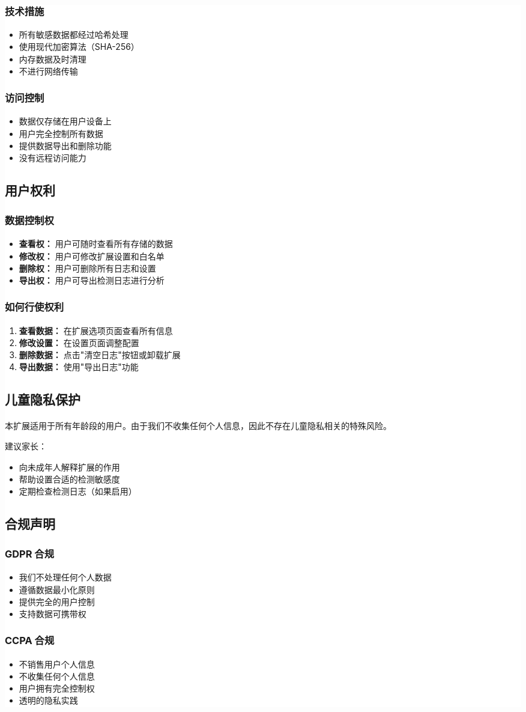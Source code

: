 ### 技术措施
- 所有敏感数据都经过哈希处理
- 使用现代加密算法（SHA-256）
- 内存数据及时清理
- 不进行网络传输

### 访问控制
- 数据仅存储在用户设备上
- 用户完全控制所有数据
- 提供数据导出和删除功能
- 没有远程访问能力

## 用户权利

### 数据控制权
- **查看权：** 用户可随时查看所有存储的数据
- **修改权：** 用户可修改扩展设置和白名单
- **删除权：** 用户可删除所有日志和设置
- **导出权：** 用户可导出检测日志进行分析

### 如何行使权利
1. **查看数据：** 在扩展选项页面查看所有信息
2. **修改设置：** 在设置页面调整配置
3. **删除数据：** 点击"清空日志"按钮或卸载扩展
4. **导出数据：** 使用"导出日志"功能

## 儿童隐私保护

本扩展适用于所有年龄段的用户。由于我们不收集任何个人信息，因此不存在儿童隐私相关的特殊风险。

建议家长：
- 向未成年人解释扩展的作用
- 帮助设置合适的检测敏感度
- 定期检查检测日志（如果启用）

## 合规声明

### GDPR 合规
- 我们不处理任何个人数据
- 遵循数据最小化原则
- 提供完全的用户控制
- 支持数据可携带权

### CCPA 合规
- 不销售用户个人信息
- 不收集任何个人信息
- 用户拥有完全控制权
- 透明的隐私实践
